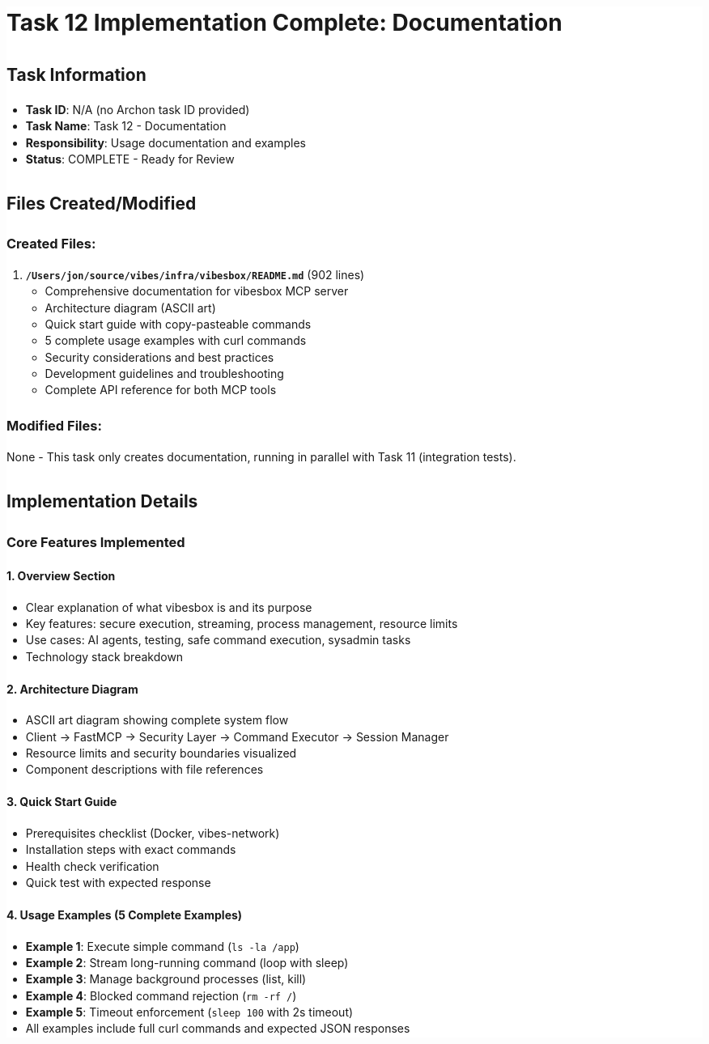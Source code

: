# Task 12 Implementation Complete: Documentation

## Task Information
- **Task ID**: N/A (no Archon task ID provided)
- **Task Name**: Task 12 - Documentation
- **Responsibility**: Usage documentation and examples
- **Status**: COMPLETE - Ready for Review

## Files Created/Modified

### Created Files:
1. **`/Users/jon/source/vibes/infra/vibesbox/README.md`** (902 lines)
   - Comprehensive documentation for vibesbox MCP server
   - Architecture diagram (ASCII art)
   - Quick start guide with copy-pasteable commands
   - 5 complete usage examples with curl commands
   - Security considerations and best practices
   - Development guidelines and troubleshooting
   - Complete API reference for both MCP tools

### Modified Files:
None - This task only creates documentation, running in parallel with Task 11 (integration tests).

## Implementation Details

### Core Features Implemented

#### 1. Overview Section
- Clear explanation of what vibesbox is and its purpose
- Key features: secure execution, streaming, process management, resource limits
- Use cases: AI agents, testing, safe command execution, sysadmin tasks
- Technology stack breakdown

#### 2. Architecture Diagram
- ASCII art diagram showing complete system flow
- Client → FastMCP → Security Layer → Command Executor → Session Manager
- Resource limits and security boundaries visualized
- Component descriptions with file references

#### 3. Quick Start Guide
- Prerequisites checklist (Docker, vibes-network)
- Installation steps with exact commands
- Health check verification
- Quick test with expected response

#### 4. Usage Examples (5 Complete Examples)
- **Example 1**: Execute simple command (`ls -la /app`)
- **Example 2**: Stream long-running command (loop with sleep)
- **Example 3**: Manage background processes (list, kill)
- **Example 4**: Blocked command rejection (`rm -rf /`)
- **Example 5**: Timeout enforcement (`sleep 100` with 2s timeout)
- All examples include full curl commands and expected JSON responses
